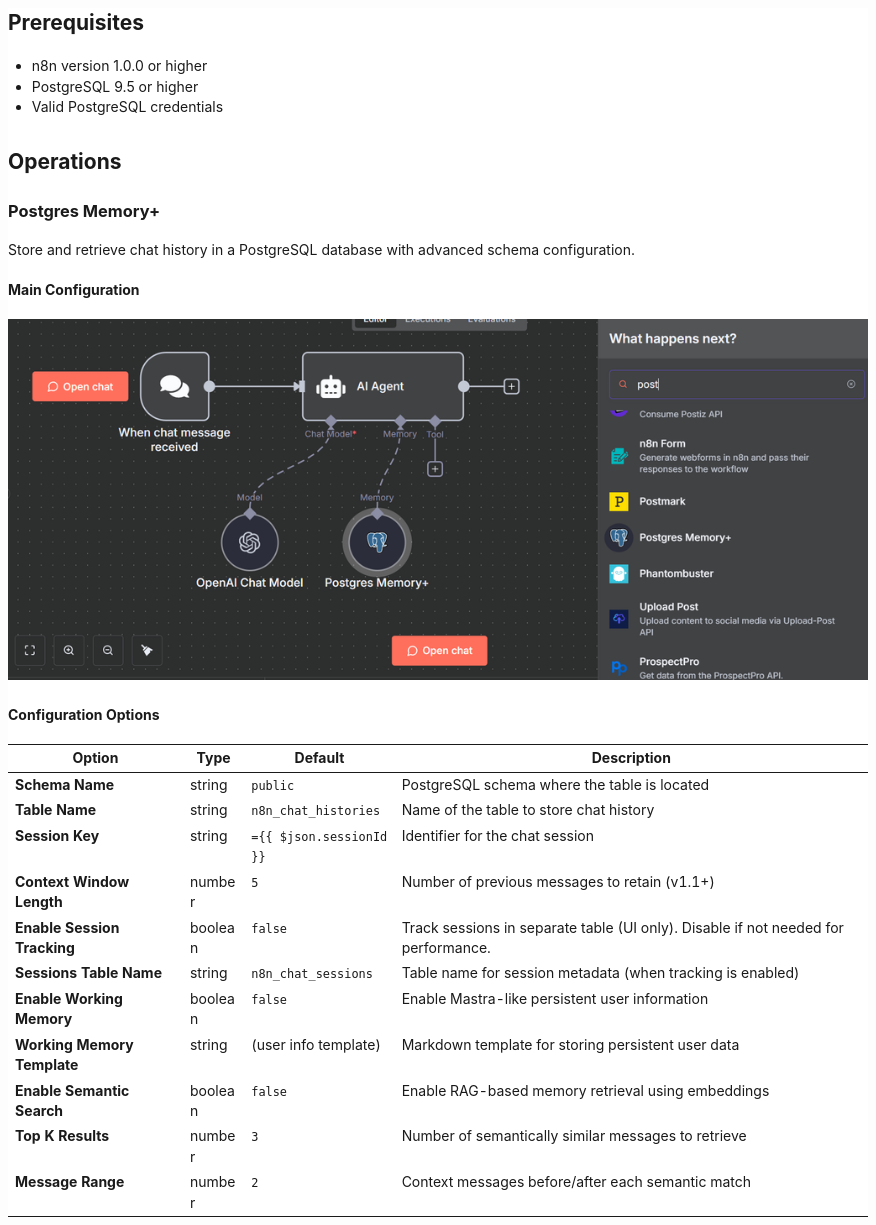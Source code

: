 ## Prerequisites

- n8n version 1.0.0 or higher
- PostgreSQL 9.5 or higher
- Valid PostgreSQL credentials

## Operations

### Postgres Memory+

Store and retrieve chat history in a PostgreSQL database with advanced schema configuration.

#### Main Configuration

![Main Node Configuration](nodes/MemoryPostgresAdvanced/docs/main-node.png)

#### Configuration Options

| Option                      | Type    | Default                  | Description                                                                        |
| --------------------------- | ------- | ------------------------ | ---------------------------------------------------------------------------------- |
| **Schema Name**             | string  | `public`                 | PostgreSQL schema where the table is located                                       |
| **Table Name**              | string  | `n8n_chat_histories`     | Name of the table to store chat history                                            |
| **Session Key**             | string  | `={{ $json.sessionId }}` | Identifier for the chat session                                                    |
| **Context Window Length**   | number  | `5`                      | Number of previous messages to retain (v1.1+)                                      |
| **Enable Session Tracking** | boolean | `false`                  | Track sessions in separate table (UI only). Disable if not needed for performance. |
| **Sessions Table Name**     | string  | `n8n_chat_sessions`      | Table name for session metadata (when tracking is enabled)                         |
| **Enable Working Memory**   | boolean | `false`                  | Enable Mastra-like persistent user information                                     |
| **Working Memory Template** | string  | (user info template)     | Markdown template for storing persistent user data                                 |
| **Enable Semantic Search**  | boolean | `false`                  | Enable RAG-based memory retrieval using embeddings                                 |
| **Top K Results**           | number  | `3`                      | Number of semantically similar messages to retrieve                                |
| **Message Range**           | number  | `2`                      | Context messages before/after each semantic match                                  |
